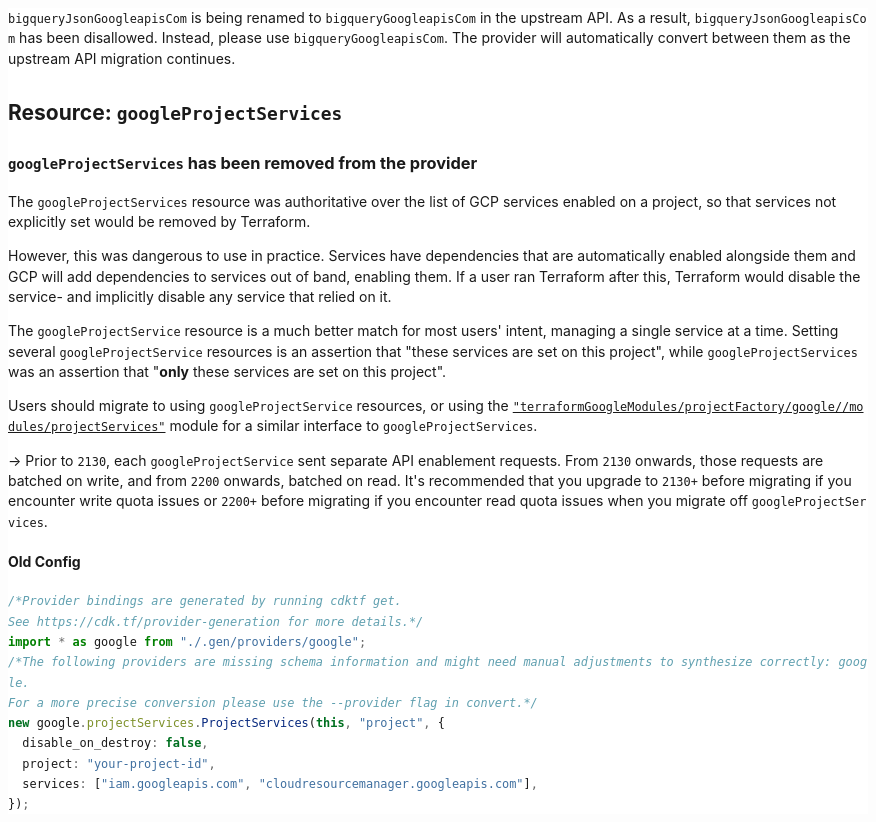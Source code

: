 `bigqueryJsonGoogleapisCom` is being renamed to `bigqueryGoogleapisCom` in
the upstream API. As a result, `bigqueryJsonGoogleapisCom` has been
disallowed. Instead, please use `bigqueryGoogleapisCom`. The provider will
automatically convert between them as the upstream API migration continues.

## Resource: `googleProjectServices`

### `googleProjectServices` has been removed from the provider

The `googleProjectServices` resource was authoritative over the list of GCP
services enabled on a project, so that services not explicitly set would be
removed by Terraform.

However, this was dangerous to use in practice. Services have dependencies that
are automatically enabled alongside them and GCP will add dependencies to
services out of band, enabling them. If a user ran Terraform after this,
Terraform would disable the service- and implicitly disable any service that
relied on it.

The `googleProjectService` resource is a much better match for most users'
intent, managing a single service at a time. Setting several
`googleProjectService` resources is an assertion that "these services are set
on this project", while `googleProjectServices` was an assertion that "**only**
these services are set on this project".

Users should migrate to using `googleProjectService` resources, or using the
[`"terraformGoogleModules/projectFactory/google//modules/projectServices"`](https://registry.terraform.io/modules/terraform-google-modules/project-factory/google/3.3.0/submodules/project_services)
module for a similar interface to `googleProjectServices`.

\-> Prior to `2130`, each `googleProjectService` sent separate API enablement
requests. From `2130` onwards, those requests are batched on write, and from `2200` onwards,
batched on read. It's recommended that you upgrade to `2130+` before migrating if you
encounter write quota issues or `2200+` before migrating if you encounter read quota issues
when you migrate off `googleProjectServices`.

#### Old Config

```typescript
/*Provider bindings are generated by running cdktf get.
See https://cdk.tf/provider-generation for more details.*/
import * as google from "./.gen/providers/google";
/*The following providers are missing schema information and might need manual adjustments to synthesize correctly: google.
For a more precise conversion please use the --provider flag in convert.*/
new google.projectServices.ProjectServices(this, "project", {
  disable_on_destroy: false,
  project: "your-project-id",
  services: ["iam.googleapis.com", "cloudresourcemanager.googleapis.com"],
});

```
